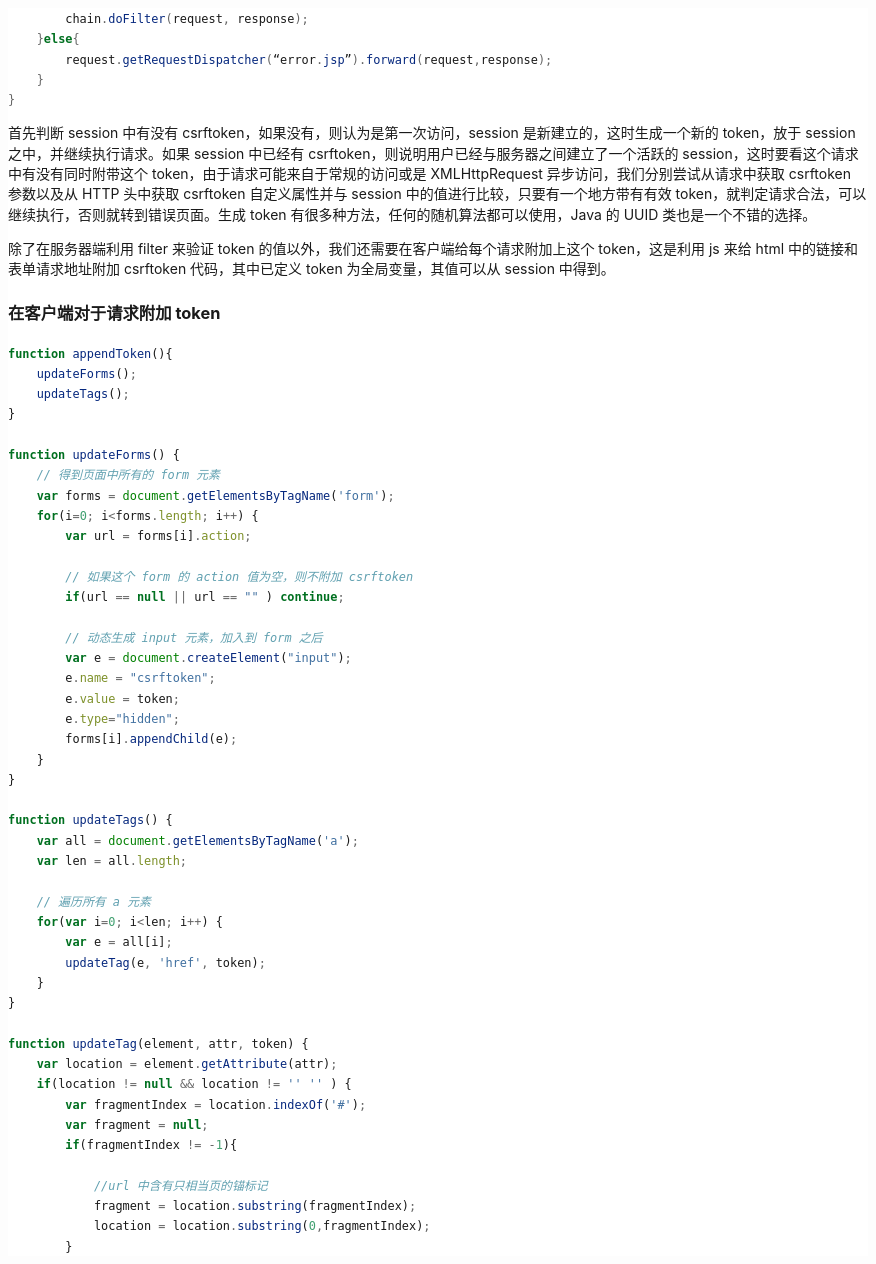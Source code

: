 ```java
        chain.doFilter(request, response); 
    }else{ 
        request.getRequestDispatcher(“error.jsp”).forward(request,response); 
    } 
}
```

首先判断 session 中有没有 csrftoken，如果没有，则认为是第一次访问，session 是新建立的，这时生成一个新的 token，放于 session 之中，并继续执行请求。如果 session 中已经有 csrftoken，则说明用户已经与服务器之间建立了一个活跃的 session，这时要看这个请求中有没有同时附带这个 token，由于请求可能来自于常规的访问或是 XMLHttpRequest 异步访问，我们分别尝试从请求中获取 csrftoken 参数以及从 HTTP 头中获取 csrftoken 自定义属性并与 session 中的值进行比较，只要有一个地方带有有效 token，就判定请求合法，可以继续执行，否则就转到错误页面。生成 token 有很多种方法，任何的随机算法都可以使用，Java 的 UUID 类也是一个不错的选择。

除了在服务器端利用 filter 来验证 token 的值以外，我们还需要在客户端给每个请求附加上这个 token，这是利用 js 来给 html 中的链接和表单请求地址附加 csrftoken 代码，其中已定义 token 为全局变量，其值可以从 session 中得到。

### 在客户端对于请求附加 token

```javascript
function appendToken(){ 
    updateForms(); 
    updateTags(); 
} 

function updateForms() { 
    // 得到页面中所有的 form 元素
    var forms = document.getElementsByTagName('form'); 
    for(i=0; i<forms.length; i++) { 
        var url = forms[i].action; 

        // 如果这个 form 的 action 值为空，则不附加 csrftoken 
        if(url == null || url == "" ) continue; 

        // 动态生成 input 元素，加入到 form 之后
        var e = document.createElement("input"); 
        e.name = "csrftoken"; 
        e.value = token; 
        e.type="hidden"; 
        forms[i].appendChild(e); 
    } 
} 

function updateTags() { 
    var all = document.getElementsByTagName('a'); 
    var len = all.length; 

    // 遍历所有 a 元素
    for(var i=0; i<len; i++) { 
        var e = all[i]; 
        updateTag(e, 'href', token); 
    } 
} 

function updateTag(element, attr, token) { 
    var location = element.getAttribute(attr); 
    if(location != null && location != '' '' ) { 
        var fragmentIndex = location.indexOf('#'); 
        var fragment = null; 
        if(fragmentIndex != -1){ 

            //url 中含有只相当页的锚标记
            fragment = location.substring(fragmentIndex); 
            location = location.substring(0,fragmentIndex); 
        } 

```